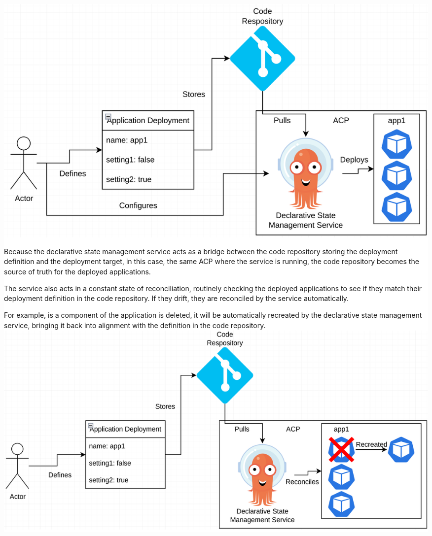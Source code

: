 ![Simple Deployment](./.images/simple-deployment.png)

Because the declarative state management service acts as a bridge between the code repository storing the deployment definition and the deployment target, in this case, the same ACP where the service is running, the code repository becomes the source of truth for the deployed applications.

The service also acts in a constant state of reconciliation, routinely checking the deployed applications to see if they match their deployment definition in the code repository. If they drift, they are reconciled by the service automatically.

For example, is a component of the application is deleted, it will be automatically recreated by the declarative state management service, bringing it back into alignment with the definition in the code repository.
![Component Deleted](./.images/component-deleted.png)
